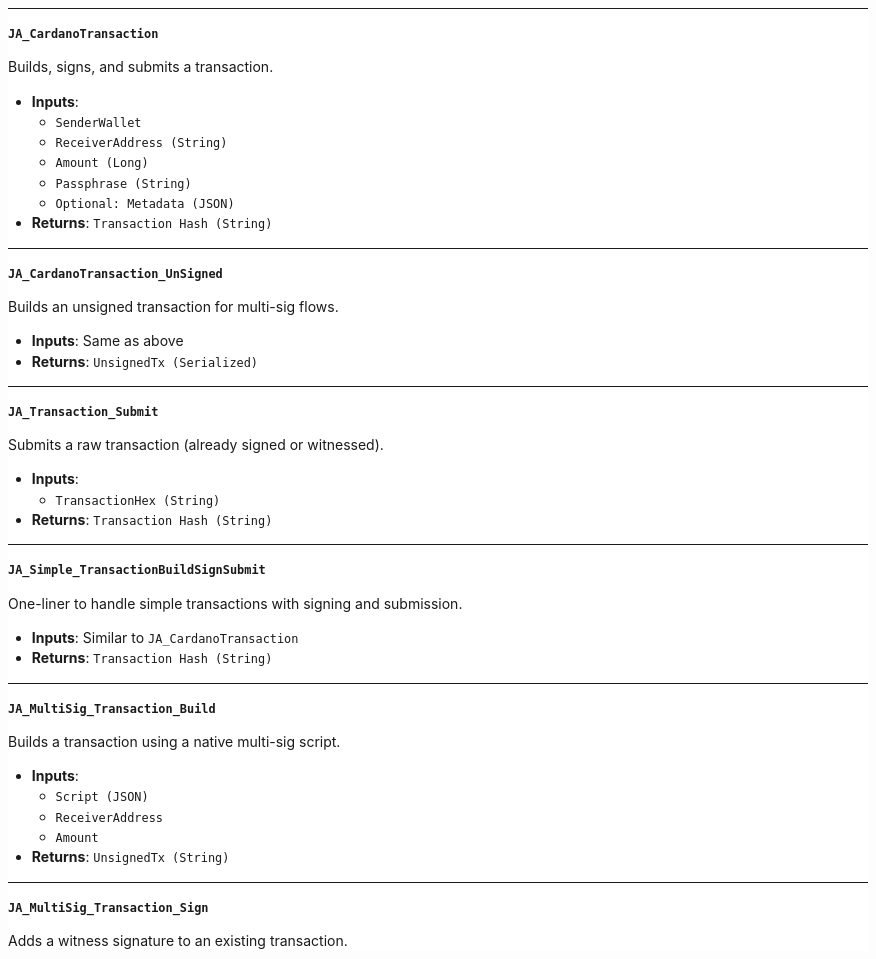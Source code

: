 ***

**`JA_CardanoTransaction`**

Builds, signs, and submits a transaction.

* **Inputs**:
  * `SenderWallet`
  * `ReceiverAddress (String)`
  * `Amount (Long)`
  * `Passphrase (String)`
  * `Optional: Metadata (JSON)`
* **Returns**: `Transaction Hash (String)`

***

**`JA_CardanoTransaction_UnSigned`**

Builds an unsigned transaction for multi-sig flows.

* **Inputs**: Same as above
* **Returns**: `UnsignedTx (Serialized)`

***

**`JA_Transaction_Submit`**

Submits a raw transaction (already signed or witnessed).

* **Inputs**:
  * `TransactionHex (String)`
* **Returns**: `Transaction Hash (String)`

***

**`JA_Simple_TransactionBuildSignSubmit`**

One-liner to handle simple transactions with signing and submission.

* **Inputs**: Similar to `JA_CardanoTransaction`
* **Returns**: `Transaction Hash (String)`

***

**`JA_MultiSig_Transaction_Build`**

Builds a transaction using a native multi-sig script.

* **Inputs**:
  * `Script (JSON)`
  * `ReceiverAddress`
  * `Amount`
* **Returns**: `UnsignedTx (String)`

***

**`JA_MultiSig_Transaction_Sign`**

Adds a witness signature to an existing transaction.
